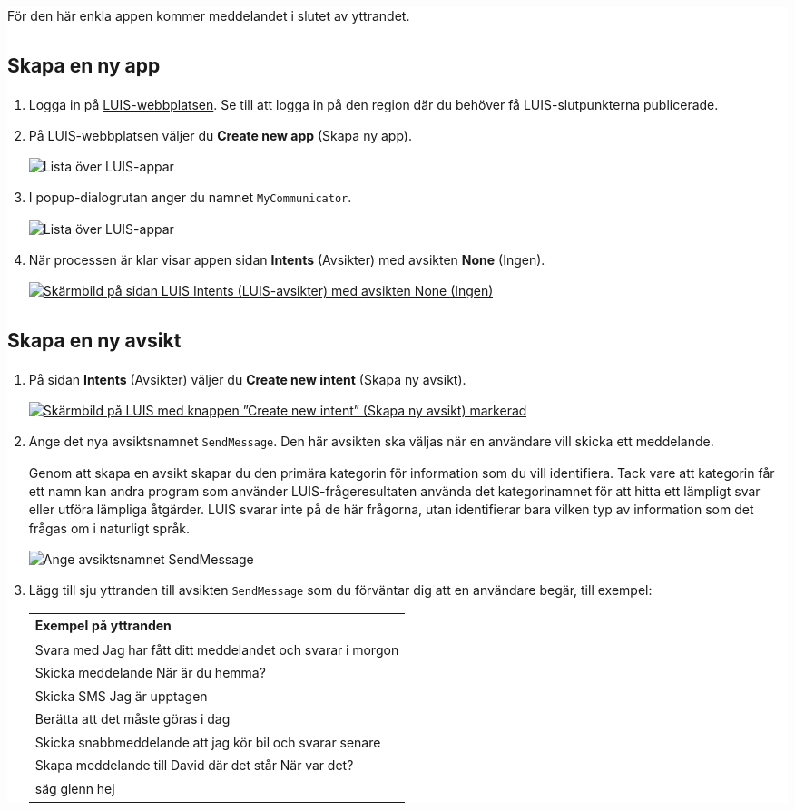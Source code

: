 För den här enkla appen kommer meddelandet i slutet av yttrandet. 

## <a name="create-a-new-app"></a>Skapa en ny app
1. Logga in på [LUIS-webbplatsen][LUIS]. Se till att logga in på den region där du behöver få LUIS-slutpunkterna publicerade.

2. På [LUIS-webbplatsen][LUIS] väljer du **Create new app** (Skapa ny app).  

    ![Lista över LUIS-appar](./media/luis-quickstart-primary-and-secondary-data/app-list.png)

3. I popup-dialogrutan anger du namnet `MyCommunicator`. 

    ![Lista över LUIS-appar](./media/luis-quickstart-primary-and-secondary-data/create-new-app-dialog.png)

4. När processen är klar visar appen sidan **Intents** (Avsikter) med avsikten **None** (Ingen). 

    [![](media/luis-quickstart-primary-and-secondary-data/intents-list.png "Skärmbild på sidan LUIS Intents (LUIS-avsikter) med avsikten None (Ingen)")](media/luis-quickstart-primary-and-secondary-data/intents-list.png#lightbox)

## <a name="create-a-new-intent"></a>Skapa en ny avsikt

1. På sidan **Intents** (Avsikter) väljer du **Create new intent** (Skapa ny avsikt). 

    [![](media/luis-quickstart-primary-and-secondary-data/create-new-intent-button.png "Skärmbild på LUIS med knappen ”Create new intent” (Skapa ny avsikt) markerad")](media/luis-quickstart-primary-and-secondary-data/create-new-intent-button.png#lightbox)

2. Ange det nya avsiktsnamnet `SendMessage`. Den här avsikten ska väljas när en användare vill skicka ett meddelande.

    Genom att skapa en avsikt skapar du den primära kategorin för information som du vill identifiera. Tack vare att kategorin får ett namn kan andra program som använder LUIS-frågeresultaten använda det kategorinamnet för att hitta ett lämpligt svar eller utföra lämpliga åtgärder. LUIS svarar inte på de här frågorna, utan identifierar bara vilken typ av information som det frågas om i naturligt språk. 

    ![Ange avsiktsnamnet SendMessage](./media/luis-quickstart-primary-and-secondary-data/create-new-intent-popup-dialog.png)

3. Lägg till sju yttranden till avsikten `SendMessage` som du förväntar dig att en användare begär, till exempel:

    | Exempel på yttranden|
    |--|
    |Svara med Jag har fått ditt meddelandet och svarar i morgon|
    |Skicka meddelande När är du hemma?|
    |Skicka SMS Jag är upptagen|
    |Berätta att det måste göras i dag|
    |Skicka snabbmeddelande att jag kör bil och svarar senare|
    |Skapa meddelande till David där det står När var det?|
    |säg glenn hej|


[LUIS]: https://docs.microsoft.com/azure/cognitive-services/luis/luis-reference-regions#luis-website